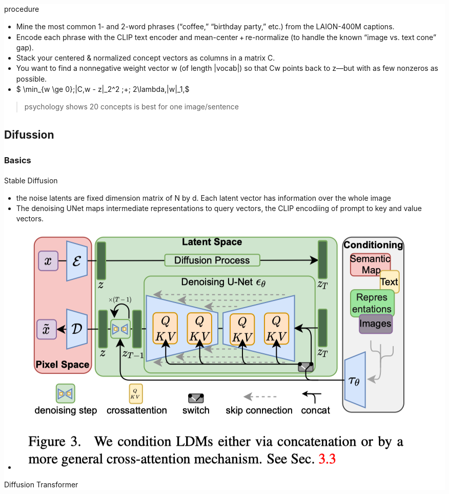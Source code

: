 procedure
- Mine the most common 1- and 2-word phrases (“coffee,” “birthday party,” etc.) from the LAION-400M captions.
- Encode each phrase with the CLIP text encoder and mean-center + re-normalize (to handle the known “image vs. text cone” gap).
- Stack your centered & normalized concept vectors as columns in a matrix C.
- You want to find a nonnegative weight vector w (of length |vocab|) so that Cw points back to z—but with as few nonzeros as possible.
- $ \min_{w \ge 0}\;\|C\,w - z\|_2^2 \;+\; 2\lambda\,\|w\|_1,$
> psychology shows 20 concepts is best for one image/sentence



## Difussion
### Basics
Stable Diffusion
- the noise latents are fixed dimension matrix of N by d. Each latent vector has information over the whole image
- The denoising UNet maps intermediate representations to query vectors, the CLIP encodiing of prompt to key and value vectors.
- ![](/images/sd.png)

Diffusion Transformer